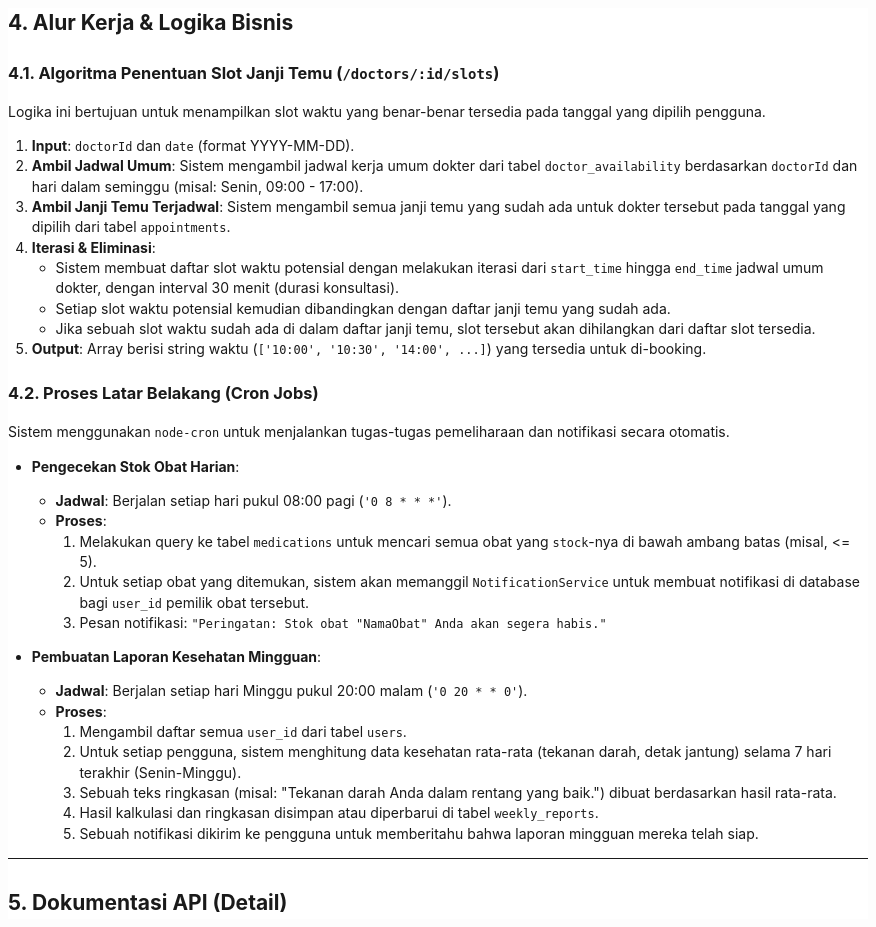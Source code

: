 
## 4. Alur Kerja & Logika Bisnis

### 4.1. Algoritma Penentuan Slot Janji Temu (`/doctors/:id/slots`)
Logika ini bertujuan untuk menampilkan slot waktu yang benar-benar tersedia pada tanggal yang dipilih pengguna.

1.  **Input**: `doctorId` dan `date` (format YYYY-MM-DD).
2.  **Ambil Jadwal Umum**: Sistem mengambil jadwal kerja umum dokter dari tabel `doctor_availability` berdasarkan `doctorId` dan hari dalam seminggu (misal: Senin, 09:00 - 17:00).
3.  **Ambil Janji Temu Terjadwal**: Sistem mengambil semua janji temu yang sudah ada untuk dokter tersebut pada tanggal yang dipilih dari tabel `appointments`.
4.  **Iterasi & Eliminasi**:
    - Sistem membuat daftar slot waktu potensial dengan melakukan iterasi dari `start_time` hingga `end_time` jadwal umum dokter, dengan interval 30 menit (durasi konsultasi).
    - Setiap slot waktu potensial kemudian dibandingkan dengan daftar janji temu yang sudah ada.
    - Jika sebuah slot waktu sudah ada di dalam daftar janji temu, slot tersebut akan dihilangkan dari daftar slot tersedia.
5.  **Output**: Array berisi string waktu (`['10:00', '10:30', '14:00', ...]`) yang tersedia untuk di-booking.

### 4.2. Proses Latar Belakang (Cron Jobs)
Sistem menggunakan `node-cron` untuk menjalankan tugas-tugas pemeliharaan dan notifikasi secara otomatis.

-   **Pengecekan Stok Obat Harian**:
    -   **Jadwal**: Berjalan setiap hari pukul 08:00 pagi (`'0 8 * * *'`).
    -   **Proses**:
        1.  Melakukan query ke tabel `medications` untuk mencari semua obat yang `stock`-nya di bawah ambang batas (misal, <= 5).
        2.  Untuk setiap obat yang ditemukan, sistem akan memanggil `NotificationService` untuk membuat notifikasi di database bagi `user_id` pemilik obat tersebut.
        3.  Pesan notifikasi: `"Peringatan: Stok obat "NamaObat" Anda akan segera habis."`

-   **Pembuatan Laporan Kesehatan Mingguan**:
    -   **Jadwal**: Berjalan setiap hari Minggu pukul 20:00 malam (`'0 20 * * 0'`).
    -   **Proses**:
        1.  Mengambil daftar semua `user_id` dari tabel `users`.
        2.  Untuk setiap pengguna, sistem menghitung data kesehatan rata-rata (tekanan darah, detak jantung) selama 7 hari terakhir (Senin-Minggu).
        3.  Sebuah teks ringkasan (misal: "Tekanan darah Anda dalam rentang yang baik.") dibuat berdasarkan hasil rata-rata.
        4.  Hasil kalkulasi dan ringkasan disimpan atau diperbarui di tabel `weekly_reports`.
        5.  Sebuah notifikasi dikirim ke pengguna untuk memberitahu bahwa laporan mingguan mereka telah siap.

---

## 5. Dokumentasi API (Detail)
